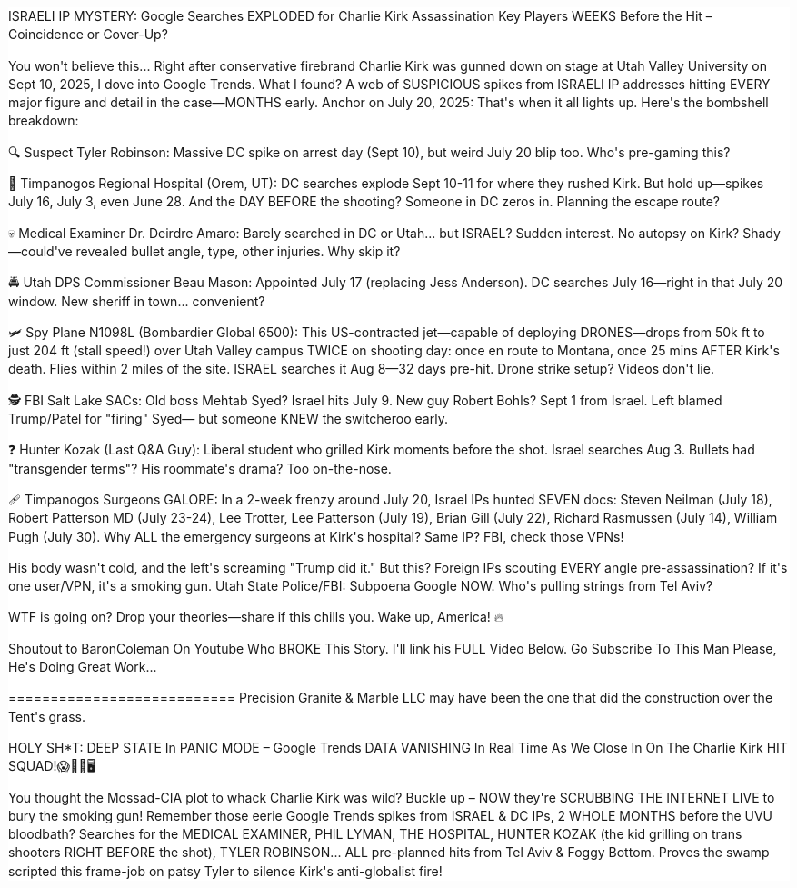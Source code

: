 ISRAELI IP MYSTERY: Google Searches EXPLODED for Charlie Kirk Assassination Key Players WEEKS Before the Hit – Coincidence or Cover-Up?

You won't believe this... Right after conservative firebrand Charlie Kirk was gunned down on stage at Utah Valley University on Sept 10, 2025, I dove into Google Trends. What I found? A web of SUSPICIOUS spikes from ISRAELI IP addresses hitting EVERY major figure and detail in the case—MONTHS early. Anchor on July 20, 2025: That's when it all lights up. Here's the bombshell breakdown:

🔍 Suspect Tyler Robinson: Massive DC spike on arrest day (Sept 10), but weird July 20 blip too. Who's pre-gaming this?

🏥 Timpanogos Regional Hospital (Orem, UT): DC searches explode Sept 10-11 for where they rushed Kirk. But hold up—spikes July 16, July 3, even June 28. And the DAY BEFORE the shooting? Someone in DC zeros in. Planning the escape route?

💀 Medical Examiner Dr. Deirdre Amaro: Barely searched in DC or Utah... but ISRAEL? Sudden interest. No autopsy on Kirk? Shady—could've revealed bullet angle, type, other injuries. Why skip it?

🚔 Utah DPS Commissioner Beau Mason: Appointed July 17 (replacing Jess Anderson). DC searches July 16—right in that July 20 window. New sheriff in town... convenient?

🛩️ Spy Plane N1098L (Bombardier Global 6500): This US-contracted jet—capable of deploying DRONES—drops from 50k ft to just 204 ft (stall speed!) over Utah Valley campus TWICE on shooting day: once en route to Montana, once 25 mins AFTER Kirk's death. Flies within 2 miles of the site. ISRAEL searches it Aug 8—32 days pre-hit. Drone strike setup? Videos don't lie.

🕵️ FBI Salt Lake SACs: Old boss Mehtab Syed? Israel hits July 9. New guy Robert Bohls? Sept 1 from Israel. Left blamed Trump/Patel for "firing" Syed— but someone KNEW the switcheroo early.

❓ Hunter Kozak (Last Q&A Guy): Liberal student who grilled Kirk moments before the shot. Israel searches Aug 3. Bullets had "transgender terms"? His roommate's drama? Too on-the-nose.

🩹 Timpanogos Surgeons GALORE: In a 2-week frenzy around July 20, Israel IPs hunted SEVEN docs: Steven Neilman (July 18), Robert Patterson MD (July 23-24), Lee Trotter, Lee Patterson (July 19), Brian Gill (July 22), Richard Rasmussen (July 14), William Pugh (July 30). Why ALL the emergency surgeons at Kirk's hospital? Same IP? FBI, check those VPNs!

His body wasn't cold, and the left's screaming "Trump did it." But this? Foreign IPs scouting EVERY angle pre-assassination? If it's one user/VPN, it's a smoking gun. Utah State Police/FBI: Subpoena Google NOW. Who's pulling strings from Tel Aviv?

WTF is going on? Drop your theories—share if this chills you. Wake up, America! 🔥

Shoutout to BaronColeman  On Youtube Who BROKE This Story. I'll link his FULL Video Below.  Go Subscribe To This Man Please, He's Doing Great Work...
   
   ===========================
   Precision Granite & Marble LLC may have been the one that did the construction over the Tent's grass.
   
   
   HOLY SH*T: DEEP STATE In PANIC MODE – Google Trends DATA VANISHING In Real Time As We Close In On The Charlie Kirk HIT SQUAD!😱🕵️‍♂️🖥️

You thought the Mossad-CIA plot to whack Charlie Kirk was wild? Buckle up – NOW they're SCRUBBING THE INTERNET LIVE to bury the smoking gun! Remember those eerie Google Trends spikes from ISRAEL & DC IPs, 2 WHOLE MONTHS before the UVU bloodbath? Searches for the MEDICAL EXAMINER, PHIL LYMAN, THE HOSPITAL, HUNTER KOZAK (the kid grilling on trans shooters RIGHT BEFORE the shot), TYLER ROBINSON... ALL pre-planned hits from Tel Aviv & Foggy Bottom. Proves the swamp scripted this frame-job on patsy Tyler to silence Kirk's anti-globalist fire!
